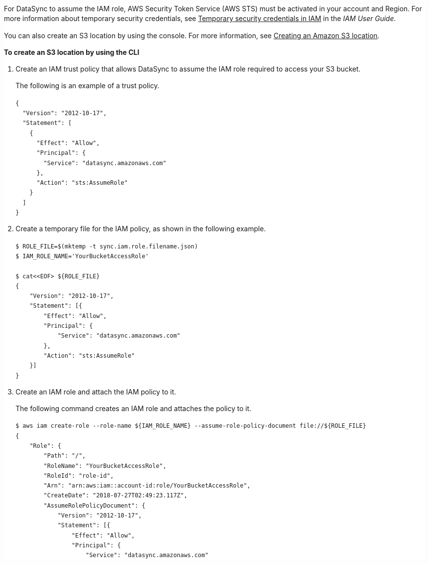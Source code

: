 For DataSync to assume the IAM role, AWS Security Token Service \(AWS STS\) must be activated in your account and Region\. For more information about temporary security credentials, see [Temporary security credentials in IAM](https://docs.aws.amazon.com/IAM/latest/UserGuide/id_credentials_temp.html) in the *IAM User Guide*\. 

You can also create an S3 location by using the console\. For more information, see [Creating an Amazon S3 location](create-s3-location.md)\. 

**To create an S3 location by using the CLI**

1. Create an IAM trust policy that allows DataSync to assume the IAM role required to access your S3 bucket\.

   The following is an example of a trust policy\.

   ```
   {
     "Version": "2012-10-17",
     "Statement": [
       {
         "Effect": "Allow",
         "Principal": {
           "Service": "datasync.amazonaws.com"
         },
         "Action": "sts:AssumeRole"
       }
     ]
   }
   ```

1. Create a temporary file for the IAM policy, as shown in the following example\.

   ```
   $ ROLE_FILE=$(mktemp -t sync.iam.role.filename.json)
   $ IAM_ROLE_NAME='YourBucketAccessRole'
   
   $ cat<<EOF> ${ROLE_FILE}
   {
       "Version": "2012-10-17",
       "Statement": [{
           "Effect": "Allow",
           "Principal": {
               "Service": "datasync.amazonaws.com"
           },
           "Action": "sts:AssumeRole"
       }]
   }
   ```

1. Create an IAM role and attach the IAM policy to it\.

   The following command creates an IAM role and attaches the policy to it\. 

   ```
   $ aws iam create-role --role-name ${IAM_ROLE_NAME} --assume-role-policy-document file://${ROLE_FILE}
   {
       "Role": {
           "Path": "/",
           "RoleName": "YourBucketAccessRole",
           "RoleId": "role-id",
           "Arn": "arn:aws:iam::account-id:role/YourBucketAccessRole",
           "CreateDate": "2018-07-27T02:49:23.117Z",
           "AssumeRolePolicyDocument": {
               "Version": "2012-10-17",
               "Statement": [{
                   "Effect": "Allow",
                   "Principal": {
                       "Service": "datasync.amazonaws.com"
   ```